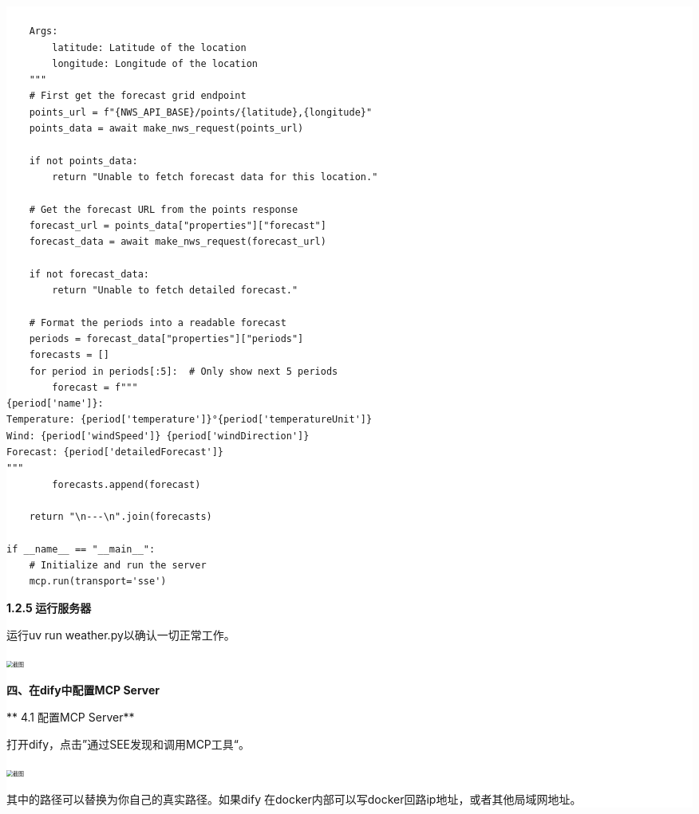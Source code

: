 ```

    Args:
        latitude: Latitude of the location
        longitude: Longitude of the location
    """
    # First get the forecast grid endpoint
    points_url = f"{NWS_API_BASE}/points/{latitude},{longitude}"
    points_data = await make_nws_request(points_url)

    if not points_data:
        return "Unable to fetch forecast data for this location."

    # Get the forecast URL from the points response
    forecast_url = points_data["properties"]["forecast"]
    forecast_data = await make_nws_request(forecast_url)

    if not forecast_data:
        return "Unable to fetch detailed forecast."

    # Format the periods into a readable forecast
    periods = forecast_data["properties"]["periods"]
    forecasts = []
    for period in periods[:5]:  # Only show next 5 periods
        forecast = f"""
{period['name']}:
Temperature: {period['temperature']}°{period['temperatureUnit']}
Wind: {period['windSpeed']} {period['windDirection']}
Forecast: {period['detailedForecast']}
"""
        forecasts.append(forecast)

    return "\n---\n".join(forecasts)

if __name__ == "__main__":
    # Initialize and run the server
    mcp.run(transport='sse')
```

**1.2.5 运行服务器**

运行uv run weather.py以确认一切正常工作。

<img src="4b221d5d67df6175ef774f669fae7a3b.png" alt="截图" style="zoom:50%;" />

**四、在dify中配置MCP Server**

** 4.1 配置MCP Server** 

打开dify，点击”通过SEE发现和调用MCP工具“。

<img src="46581a7cf73d39e62110b947038a1dd5.png" alt="截图" style="zoom:50%;" />

其中的路径可以替换为你自己的真实路径。如果dify 在docker内部可以写docker回路ip地址，或者其他局域网地址。

